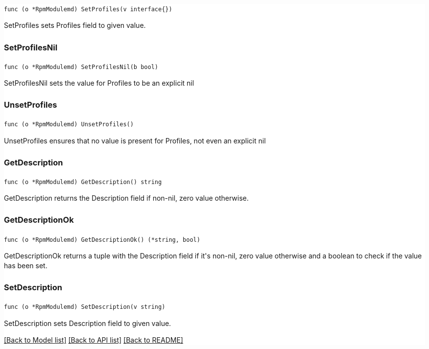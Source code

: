 `func (o *RpmModulemd) SetProfiles(v interface{})`

SetProfiles sets Profiles field to given value.


### SetProfilesNil

`func (o *RpmModulemd) SetProfilesNil(b bool)`

 SetProfilesNil sets the value for Profiles to be an explicit nil

### UnsetProfiles
`func (o *RpmModulemd) UnsetProfiles()`

UnsetProfiles ensures that no value is present for Profiles, not even an explicit nil
### GetDescription

`func (o *RpmModulemd) GetDescription() string`

GetDescription returns the Description field if non-nil, zero value otherwise.

### GetDescriptionOk

`func (o *RpmModulemd) GetDescriptionOk() (*string, bool)`

GetDescriptionOk returns a tuple with the Description field if it's non-nil, zero value otherwise
and a boolean to check if the value has been set.

### SetDescription

`func (o *RpmModulemd) SetDescription(v string)`

SetDescription sets Description field to given value.



[[Back to Model list]](../README.md#documentation-for-models) [[Back to API list]](../README.md#documentation-for-api-endpoints) [[Back to README]](../README.md)


